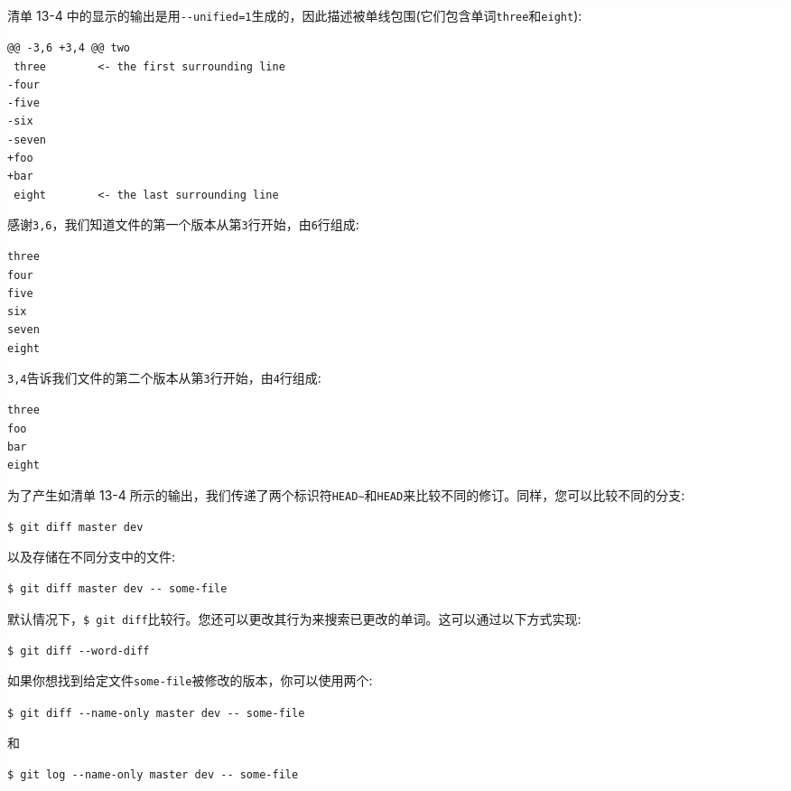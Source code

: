 清单 13-4 中的显示的输出是用`--unified=1`生成的，因此描述被单线包围(它们包含单词`three`和`eight`):

```
@@ -3,6 +3,4 @@ two
 three        <- the first surrounding line
-four
-five
-six
-seven
+foo
+bar
 eight        <- the last surrounding line
```

感谢`3,6`，我们知道文件的第一个版本从第`3`行开始，由`6`行组成:

```
three
four
five
six
seven
eight
```

`3,4`告诉我们文件的第二个版本从第`3`行开始，由`4`行组成:

```
three
foo
bar
eight
```

为了产生如清单 13-4 所示的输出，我们传递了两个标识符`HEAD∼`和`HEAD`来比较不同的修订。同样，您可以比较不同的分支:

```
$ git diff master dev
```

以及存储在不同分支中的文件:

```
$ git diff master dev -- some-file
```

默认情况下，`$ git diff`比较行。您还可以更改其行为来搜索已更改的单词。这可以通过以下方式实现:

```
$ git diff --word-diff
```

如果你想找到给定文件`some-file`被修改的版本，你可以使用两个:

```
$ git diff --name-only master dev -- some-file
```

和

```
$ git log --name-only master dev -- some-file
```
